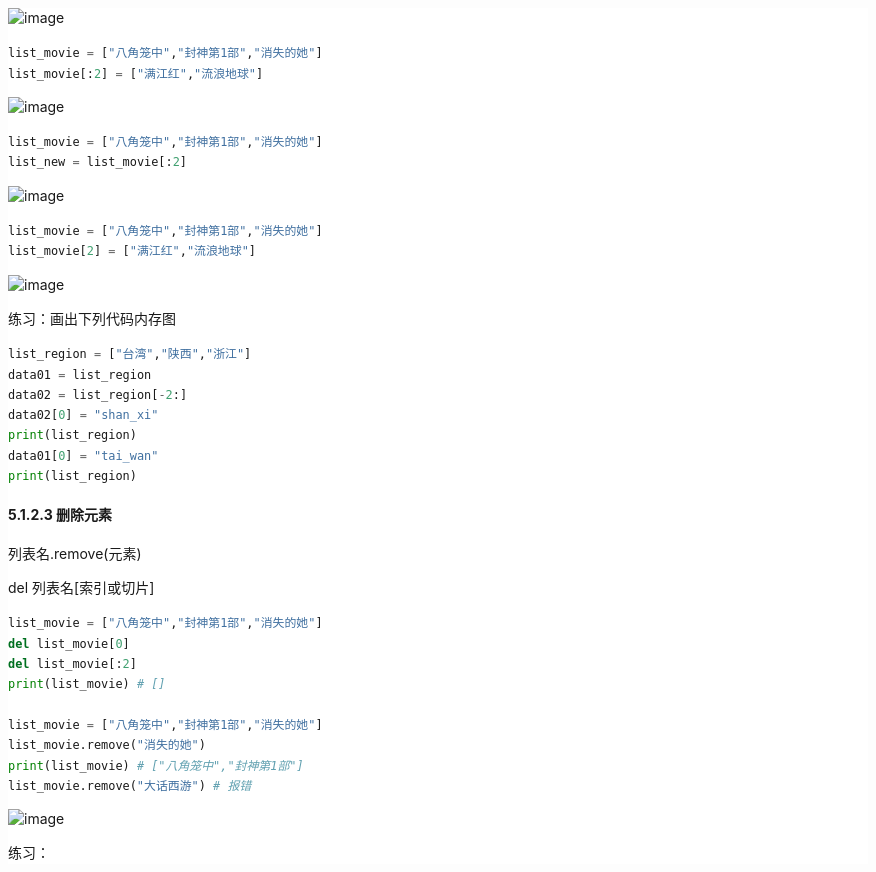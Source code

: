 ![image](https://picsur.service.fairy.host/i/720ab4e4-1a34-4238-8c41-1045bdb480f2.webp)

```python
list_movie = ["八角笼中","封神第1部","消失的她"]
list_movie[:2] = ["满江红","流浪地球"] 
```

![image](https://picsur.service.fairy.host/i/32036b47-52f9-46cf-839b-3e2ec4ea8b48.webp)

```python
list_movie = ["八角笼中","封神第1部","消失的她"]
list_new = list_movie[:2]
```

![image](https://picsur.service.fairy.host/i/246ed7cf-8bb9-4a20-9d4f-85b8fd44b779.webp)

```python
list_movie = ["八角笼中","封神第1部","消失的她"]
list_movie[2] = ["满江红","流浪地球"] 
```

![image](https://picsur.service.fairy.host/i/31dc1cdd-4048-415b-a6fa-28dc50dcb3ad.webp)

练习：画出下列代码内存图

```python
list_region = ["台湾","陕西","浙江"]
data01 = list_region
data02 = list_region[-2:]
data02[0] = "shan_xi"
print(list_region)
data01[0] = "tai_wan"
print(list_region)
```

#### 5.1.2.3 删除元素

列表名.remove(元素) 

del 列表名[索引或切片]

```python
list_movie = ["八角笼中","封神第1部","消失的她"]
del list_movie[0]
del list_movie[:2]
print(list_movie) # []

list_movie = ["八角笼中","封神第1部","消失的她"]
list_movie.remove("消失的她")
print(list_movie) # ["八角笼中","封神第1部"]
list_movie.remove("大话西游") # 报错
```

![image](https://picsur.service.fairy.host/i/953e34de-beca-4b95-b4e5-a95de9414d4d.webp)

练习：
